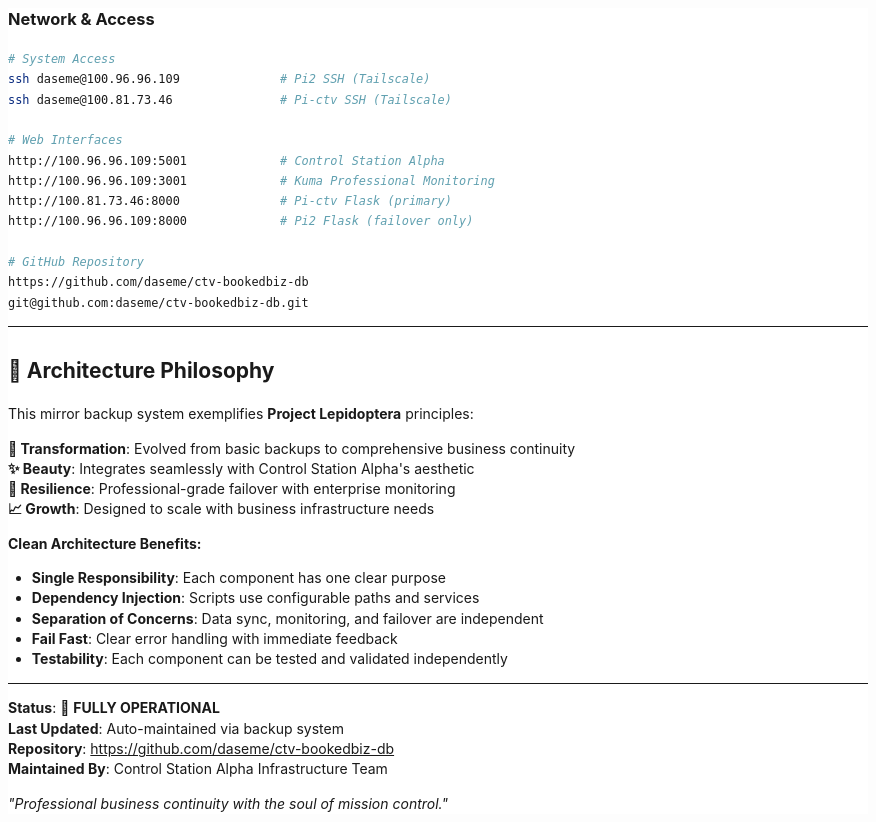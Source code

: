 ### Network & Access

```bash
# System Access
ssh daseme@100.96.96.109              # Pi2 SSH (Tailscale)
ssh daseme@100.81.73.46               # Pi-ctv SSH (Tailscale)

# Web Interfaces  
http://100.96.96.109:5001             # Control Station Alpha
http://100.96.96.109:3001             # Kuma Professional Monitoring
http://100.81.73.46:8000              # Pi-ctv Flask (primary)
http://100.96.96.109:8000             # Pi2 Flask (failover only)

# GitHub Repository
https://github.com/daseme/ctv-bookedbiz-db
git@github.com:daseme/ctv-bookedbiz-db.git
```

---

## 🦋 Architecture Philosophy

This mirror backup system exemplifies **Project Lepidoptera** principles:

**🔄 Transformation**: Evolved from basic backups to comprehensive business continuity  
**✨ Beauty**: Integrates seamlessly with Control Station Alpha's aesthetic  
**💪 Resilience**: Professional-grade failover with enterprise monitoring  
**📈 Growth**: Designed to scale with business infrastructure needs

**Clean Architecture Benefits:**
- **Single Responsibility**: Each component has one clear purpose
- **Dependency Injection**: Scripts use configurable paths and services
- **Separation of Concerns**: Data sync, monitoring, and failover are independent
- **Fail Fast**: Clear error handling with immediate feedback
- **Testability**: Each component can be tested and validated independently

---

**Status**: 🚀 **FULLY OPERATIONAL**  
**Last Updated**: Auto-maintained via backup system  
**Repository**: https://github.com/daseme/ctv-bookedbiz-db  
**Maintained By**: Control Station Alpha Infrastructure Team

*"Professional business continuity with the soul of mission control."*
